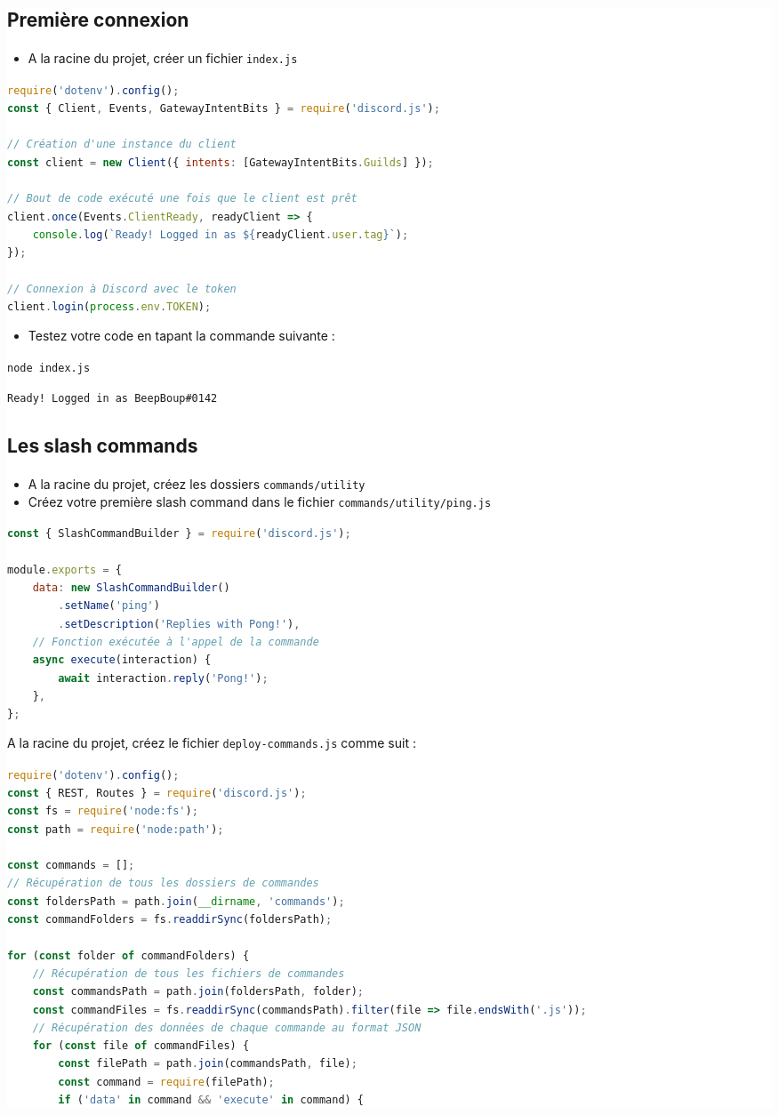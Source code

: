 ## Première connexion

- A la racine du projet, créer un fichier `index.js`
```js
require('dotenv').config();
const { Client, Events, GatewayIntentBits } = require('discord.js');

// Création d'une instance du client
const client = new Client({ intents: [GatewayIntentBits.Guilds] });

// Bout de code exécuté une fois que le client est prêt
client.once(Events.ClientReady, readyClient => {
	console.log(`Ready! Logged in as ${readyClient.user.tag}`);
});

// Connexion à Discord avec le token
client.login(process.env.TOKEN);
```
- Testez votre code en tapant la commande suivante : 
```bash
node index.js
```
```bash
Ready! Logged in as BeepBoup#0142
```

## Les slash commands

- A la racine du projet, créez les dossiers `commands/utility` 
- Créez votre première slash command dans le fichier `commands/utility/ping.js`
```js
const { SlashCommandBuilder } = require('discord.js');

module.exports = {
	data: new SlashCommandBuilder()
		.setName('ping')
		.setDescription('Replies with Pong!'),
    // Fonction exécutée à l'appel de la commande
	async execute(interaction) {
		await interaction.reply('Pong!');
	},
};
```
A la racine du projet, créez le fichier `deploy-commands.js` comme suit :
```js
require('dotenv').config();
const { REST, Routes } = require('discord.js');
const fs = require('node:fs');
const path = require('node:path');

const commands = [];
// Récupération de tous les dossiers de commandes
const foldersPath = path.join(__dirname, 'commands');
const commandFolders = fs.readdirSync(foldersPath);

for (const folder of commandFolders) {
	// Récupération de tous les fichiers de commandes
	const commandsPath = path.join(foldersPath, folder);
	const commandFiles = fs.readdirSync(commandsPath).filter(file => file.endsWith('.js'));
    // Récupération des données de chaque commande au format JSON
	for (const file of commandFiles) {
		const filePath = path.join(commandsPath, file);
		const command = require(filePath);
		if ('data' in command && 'execute' in command) {
```